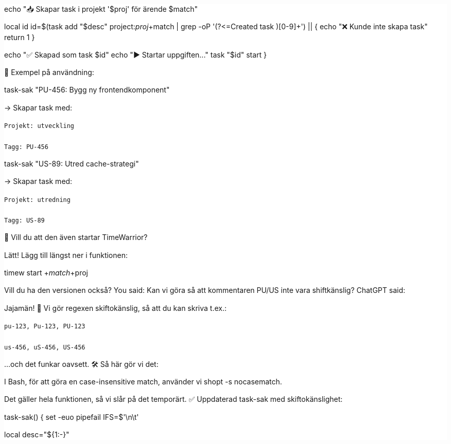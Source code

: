   echo "📥 Skapar task i projekt '$proj' för ärende $match"

  local id
  id=$(task add "$desc" project:$proj +$match | grep -oP '(?<=Created task )[0-9]+') || {
    echo "❌ Kunde inte skapa task"
    return 1
  }

  echo "✅ Skapad som task $id"
  echo "▶️  Startar uppgiften..."
  task "$id" start
}

🧪 Exempel på användning:

task-sak "PU-456: Bygg ny frontendkomponent"

→ Skapar task med:

    Projekt: utveckling

    Tagg: PU-456

task-sak "US-89: Utred cache-strategi"

→ Skapar task med:

    Projekt: utredning

    Tagg: US-89

🚀 Vill du att den även startar TimeWarrior?

Lätt! Lägg till längst ner i funktionen:

timew start +$match +$proj

Vill du ha den versionen också?
You said:
Kan vi göra så att kommentaren PU/US inte vara shiftkänslig?
ChatGPT said:

Jajamän! 💪 Vi gör regexen skiftokänslig, så att du kan skriva t.ex.:

    pu-123, Pu-123, PU-123

    us-456, uS-456, US-456

…och det funkar oavsett.
🛠 Så här gör vi det:

I Bash, för att göra en case-insensitive match, använder vi shopt -s nocasematch.

Det gäller hela funktionen, så vi slår på det temporärt.
✅ Uppdaterad task-sak med skiftokänslighet:

task-sak() {
  set -euo pipefail
  IFS=$'\n\t'

  local desc="${1:-}"

